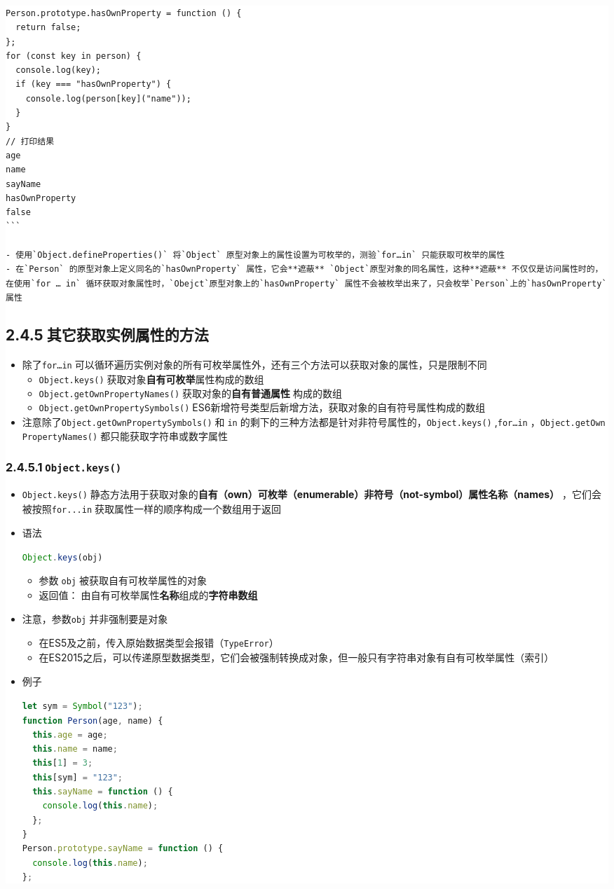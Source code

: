     Person.prototype.hasOwnProperty = function () {
      return false;
    };
    for (const key in person) {
      console.log(key);
      if (key === "hasOwnProperty") {
        console.log(person[key]("name"));
      }
    }
    // 打印结果
    age
    name
    sayName
    hasOwnProperty
    false
    ```
    
    - 使用`Object.defineProperties()` 将`Object` 原型对象上的属性设置为可枚举的，测验`for…in` 只能获取可枚举的属性
    - 在`Person` 的原型对象上定义同名的`hasOwnProperty` 属性，它会**遮蔽** `Object`原型对象的同名属性，这种**遮蔽** 不仅仅是访问属性时的，在使用`for … in` 循环获取对象属性时，`Obejct`原型对象上的`hasOwnProperty` 属性不会被枚举出来了，只会枚举`Person`上的`hasOwnProperty` 属性

## 2.4.5 其它获取实例属性的方法

- 除了`for…in` 可以循环遍历实例对象的所有可枚举属性外，还有三个方法可以获取对象的属性，只是限制不同
    - `Object.keys()` 获取对象**自有可枚举**属性构成的数组
    - `Object.getOwnPropertyNames()` 获取对象的**自有普通属性** 构成的数组
    - `Object.getOwnPropertySymbols()` ES6新增符号类型后新增方法，获取对象的自有符号属性构成的数组
- 注意除了`Object.getOwnPropertySymbols()` 和 `in` 的剩下的三种方法都是针对非符号属性的，`Object.keys()` ,`for…in` ，`Object.getOwnPropertyNames()` 都只能获取字符串或数字属性

### 2.4.5.1 `Object.keys()`

- `Object.keys()` 静态方法用于获取对象的**自有（own）可枚举（enumerable）非符号（not-symbol）**属性**名称（names）** ，它们会被按照`for...in` 获取属性一样的顺序构成一个数组用于返回
- 语法
    
    ```jsx
    Object.keys(obj)
    ```
    
    - 参数 `obj` 被获取自有可枚举属性的对象
    - 返回值： 由自有可枚举属性**名称**组成的**字符串数组**
- 注意，参数`obj` 并非强制要是对象
    - 在ES5及之前，传入原始数据类型会报错（`TypeError`）
    - 在ES2015之后，可以传递原型数据类型，它们会被强制转换成对象，但一般只有字符串对象有自有可枚举属性（索引）
- 例子
    
    ```jsx
    let sym = Symbol("123");
    function Person(age, name) {
      this.age = age;
      this.name = name;
      this[1] = 3;
      this[sym] = "123";
      this.sayName = function () {
        console.log(this.name);
      };
    }
    Person.prototype.sayName = function () {
      console.log(this.name);
    };
    